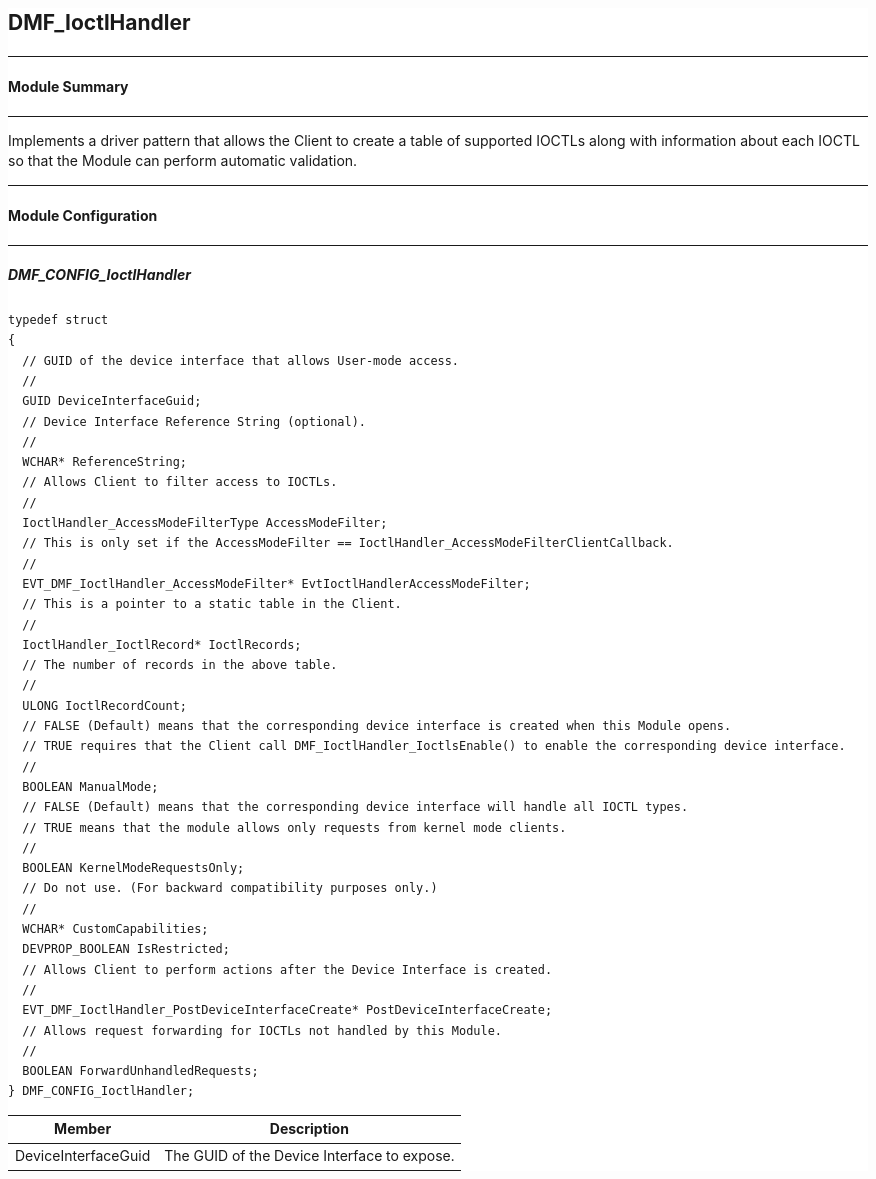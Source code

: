 ## DMF_IoctlHandler

-----------------------------------------------------------------------------------------------------------------------------------

#### Module Summary

-----------------------------------------------------------------------------------------------------------------------------------

Implements a driver pattern that allows the Client to create a table of supported IOCTLs along with information about each IOCTL
so that the Module can perform automatic validation.

-----------------------------------------------------------------------------------------------------------------------------------

#### Module Configuration

-----------------------------------------------------------------------------------------------------------------------------------
##### DMF_CONFIG_IoctlHandler
````
typedef struct
{
  // GUID of the device interface that allows User-mode access.
  //
  GUID DeviceInterfaceGuid;
  // Device Interface Reference String (optional).
  //
  WCHAR* ReferenceString;
  // Allows Client to filter access to IOCTLs.
  //
  IoctlHandler_AccessModeFilterType AccessModeFilter;
  // This is only set if the AccessModeFilter == IoctlHandler_AccessModeFilterClientCallback.
  //
  EVT_DMF_IoctlHandler_AccessModeFilter* EvtIoctlHandlerAccessModeFilter;
  // This is a pointer to a static table in the Client.
  //
  IoctlHandler_IoctlRecord* IoctlRecords;
  // The number of records in the above table.
  //
  ULONG IoctlRecordCount;
  // FALSE (Default) means that the corresponding device interface is created when this Module opens.
  // TRUE requires that the Client call DMF_IoctlHandler_IoctlsEnable() to enable the corresponding device interface.
  //
  BOOLEAN ManualMode;
  // FALSE (Default) means that the corresponding device interface will handle all IOCTL types.
  // TRUE means that the module allows only requests from kernel mode clients.
  //
  BOOLEAN KernelModeRequestsOnly;
  // Do not use. (For backward compatibility purposes only.)
  //
  WCHAR* CustomCapabilities;
  DEVPROP_BOOLEAN IsRestricted;
  // Allows Client to perform actions after the Device Interface is created.
  //
  EVT_DMF_IoctlHandler_PostDeviceInterfaceCreate* PostDeviceInterfaceCreate;
  // Allows request forwarding for IOCTLs not handled by this Module.
  //
  BOOLEAN ForwardUnhandledRequests;
} DMF_CONFIG_IoctlHandler;
````
Member | Description
----|----
DeviceInterfaceGuid | The GUID of the Device Interface to expose.